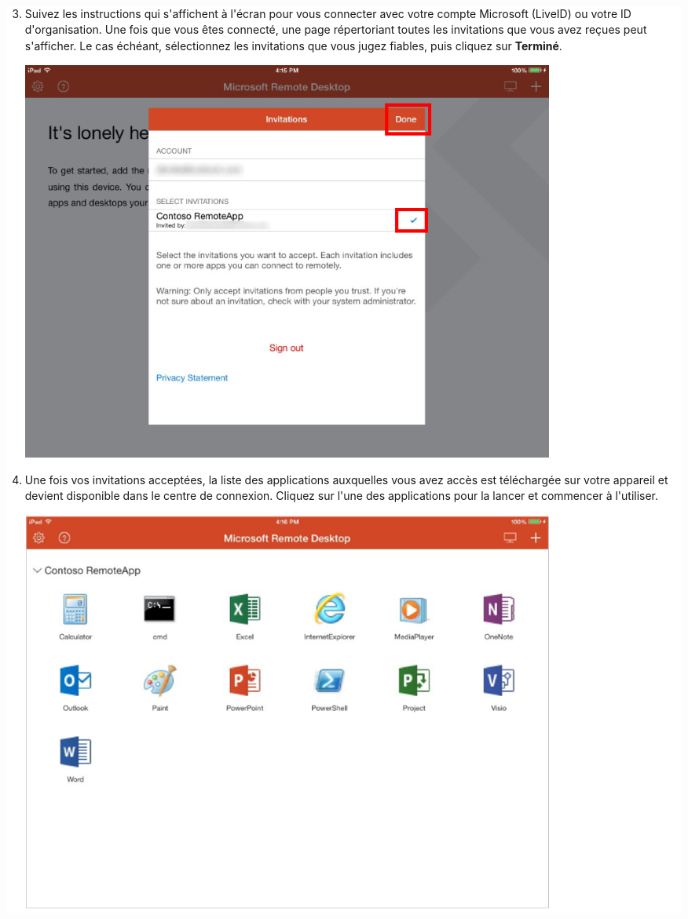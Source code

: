 3. Suivez les instructions qui s'affichent à l'écran pour vous connecter avec votre compte Microsoft (LiveID) ou votre ID d'organisation. Une fois que vous êtes connecté, une page répertoriant toutes les invitations que vous avez reçues peut s'afficher. Le cas échéant, sélectionnez les invitations que vous jugez fiables, puis cliquez sur **Terminé**.

	![Page des invitations](./media/remoteapp-clients/IOS3.png)

4. Une fois vos invitations acceptées, la liste des applications auxquelles vous avez accès est téléchargée sur votre appareil et devient disponible dans le centre de connexion. Cliquez sur l'une des applications pour la lancer et commencer à l'utiliser.

	![Centre de connexion avec un flux](./media/remoteapp-clients/IOS4.png)
